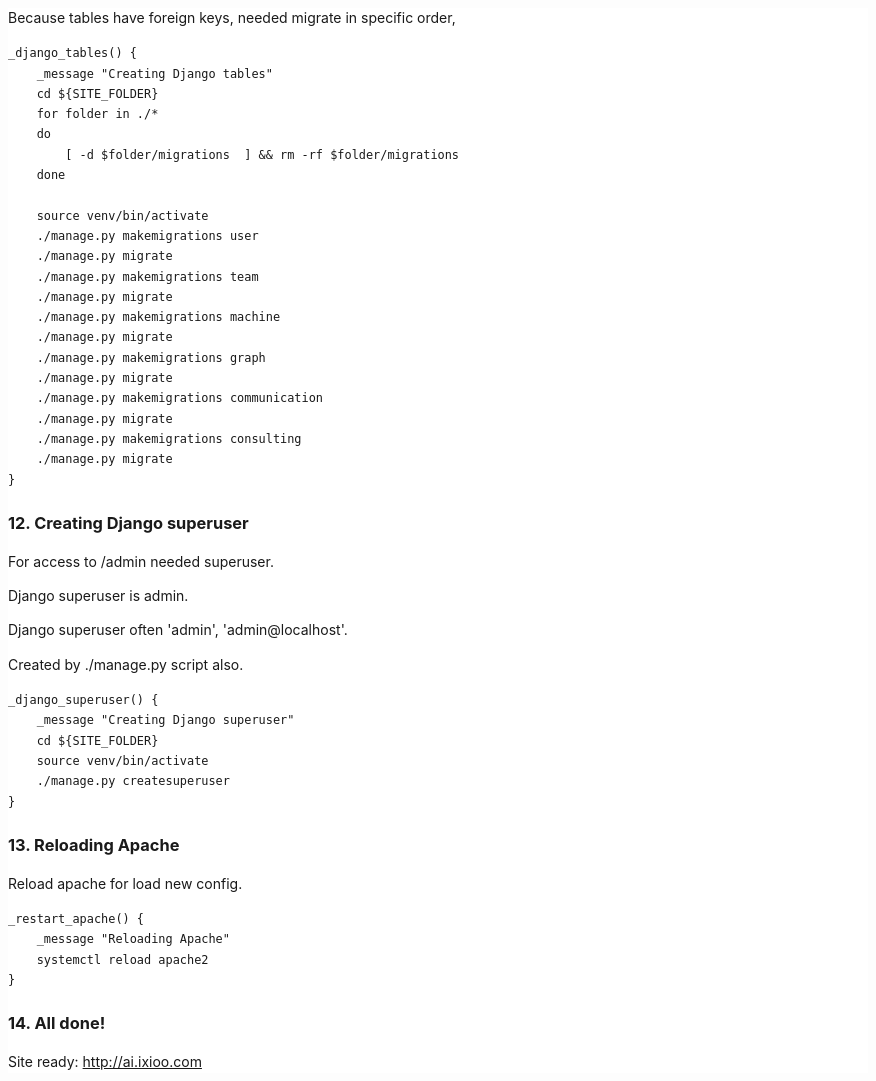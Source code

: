 Because tables have foreign keys, needed migrate in specific order,    

```shell script
_django_tables() {
    _message "Creating Django tables"
    cd ${SITE_FOLDER}
    for folder in ./*
    do
        [ -d $folder/migrations  ] && rm -rf $folder/migrations
    done

    source venv/bin/activate
    ./manage.py makemigrations user
    ./manage.py migrate
    ./manage.py makemigrations team
    ./manage.py migrate
    ./manage.py makemigrations machine
    ./manage.py migrate
    ./manage.py makemigrations graph
    ./manage.py migrate
    ./manage.py makemigrations communication
    ./manage.py migrate
    ./manage.py makemigrations consulting
    ./manage.py migrate
}
```


### 12. Creating Django superuser

For access to <site>/admin needed superuser.

Django superuser is admin.

Django superuser often 'admin', 'admin@localhost'.

Created by ./manage.py script also. 

```shell script
_django_superuser() {
    _message "Creating Django superuser"
    cd ${SITE_FOLDER}
    source venv/bin/activate
    ./manage.py createsuperuser
}
```
    

### 13. Reloading Apache

Reload apache for load new config.

```shell script
_restart_apache() {
    _message "Reloading Apache"
    systemctl reload apache2
}
```


### 14. All done!

Site ready: http://ai.ixioo.com

